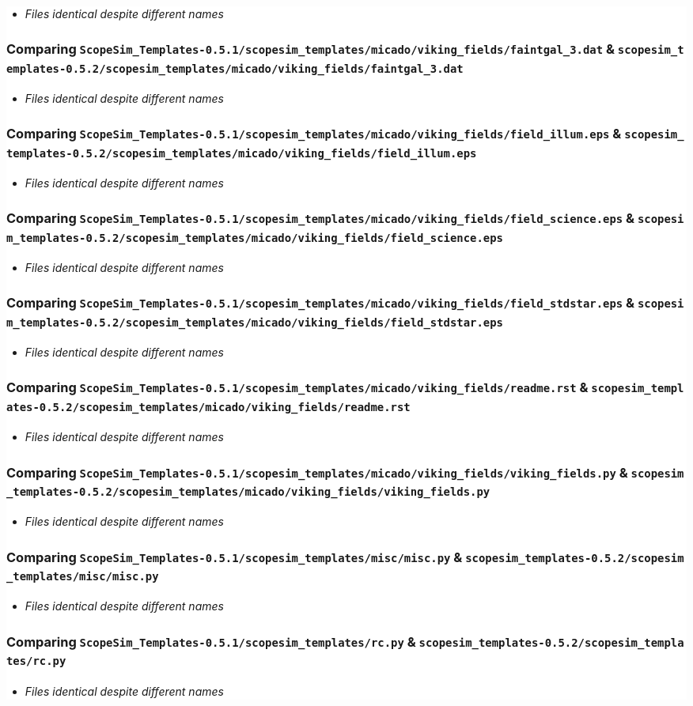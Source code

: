  * *Files identical despite different names*

### Comparing `ScopeSim_Templates-0.5.1/scopesim_templates/micado/viking_fields/faintgal_3.dat` & `scopesim_templates-0.5.2/scopesim_templates/micado/viking_fields/faintgal_3.dat`

 * *Files identical despite different names*

### Comparing `ScopeSim_Templates-0.5.1/scopesim_templates/micado/viking_fields/field_illum.eps` & `scopesim_templates-0.5.2/scopesim_templates/micado/viking_fields/field_illum.eps`

 * *Files identical despite different names*

### Comparing `ScopeSim_Templates-0.5.1/scopesim_templates/micado/viking_fields/field_science.eps` & `scopesim_templates-0.5.2/scopesim_templates/micado/viking_fields/field_science.eps`

 * *Files identical despite different names*

### Comparing `ScopeSim_Templates-0.5.1/scopesim_templates/micado/viking_fields/field_stdstar.eps` & `scopesim_templates-0.5.2/scopesim_templates/micado/viking_fields/field_stdstar.eps`

 * *Files identical despite different names*

### Comparing `ScopeSim_Templates-0.5.1/scopesim_templates/micado/viking_fields/readme.rst` & `scopesim_templates-0.5.2/scopesim_templates/micado/viking_fields/readme.rst`

 * *Files identical despite different names*

### Comparing `ScopeSim_Templates-0.5.1/scopesim_templates/micado/viking_fields/viking_fields.py` & `scopesim_templates-0.5.2/scopesim_templates/micado/viking_fields/viking_fields.py`

 * *Files identical despite different names*

### Comparing `ScopeSim_Templates-0.5.1/scopesim_templates/misc/misc.py` & `scopesim_templates-0.5.2/scopesim_templates/misc/misc.py`

 * *Files identical despite different names*

### Comparing `ScopeSim_Templates-0.5.1/scopesim_templates/rc.py` & `scopesim_templates-0.5.2/scopesim_templates/rc.py`

 * *Files identical despite different names*

